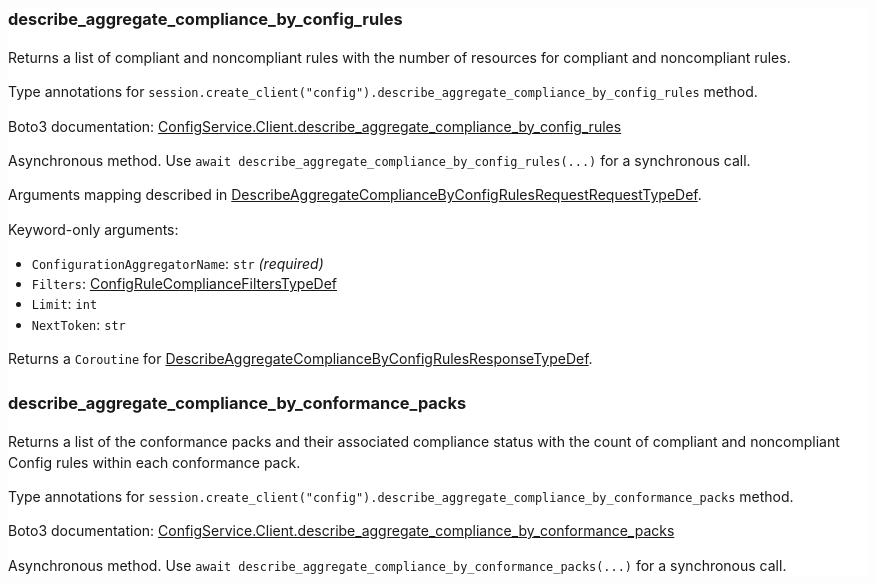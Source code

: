 <a id="describe\_aggregate\_compliance\_by\_config\_rules"></a>

### describe_aggregate_compliance_by_config_rules

Returns a list of compliant and noncompliant rules with the number of resources
for compliant and noncompliant rules.

Type annotations for
`session.create_client("config").describe_aggregate_compliance_by_config_rules`
method.

Boto3 documentation:
[ConfigService.Client.describe_aggregate_compliance_by_config_rules](https://boto3.amazonaws.com/v1/documentation/api/latest/reference/services/config.html#ConfigService.Client.describe_aggregate_compliance_by_config_rules)

Asynchronous method. Use
`await describe_aggregate_compliance_by_config_rules(...)` for a synchronous
call.

Arguments mapping described in
[DescribeAggregateComplianceByConfigRulesRequestRequestTypeDef](./type_defs.md#describeaggregatecompliancebyconfigrulesrequestrequesttypedef).

Keyword-only arguments:

- `ConfigurationAggregatorName`: `str` *(required)*
- `Filters`:
  [ConfigRuleComplianceFiltersTypeDef](./type_defs.md#configrulecompliancefilterstypedef)
- `Limit`: `int`
- `NextToken`: `str`

Returns a `Coroutine` for
[DescribeAggregateComplianceByConfigRulesResponseTypeDef](./type_defs.md#describeaggregatecompliancebyconfigrulesresponsetypedef).

<a id="describe\_aggregate\_compliance\_by\_conformance\_packs"></a>

### describe_aggregate_compliance_by_conformance_packs

Returns a list of the conformance packs and their associated compliance status
with the count of compliant and noncompliant Config rules within each
conformance pack.

Type annotations for
`session.create_client("config").describe_aggregate_compliance_by_conformance_packs`
method.

Boto3 documentation:
[ConfigService.Client.describe_aggregate_compliance_by_conformance_packs](https://boto3.amazonaws.com/v1/documentation/api/latest/reference/services/config.html#ConfigService.Client.describe_aggregate_compliance_by_conformance_packs)

Asynchronous method. Use
`await describe_aggregate_compliance_by_conformance_packs(...)` for a
synchronous call.

